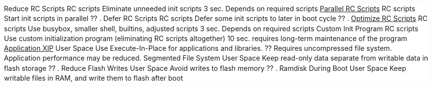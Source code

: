 </tr>
<tr class="even">
<td align="left">Reduce RC Scripts</td>
<td align="left">RC scripts</td>
<td align="left">Eliminate unneeded init scripts</td>
<td align="left">3 sec.</td>
<td align="left">Depends on required scripts</td>
</tr>
<tr class="odd">
<td align="left"><a href="../../.././dev_portals/Boot_Time/Parallel_RC_Scripts/Parallel_RC_Scripts.md" title="Parallel RC Scripts">Parallel RC Scripts</a></td>
<td align="left">RC scripts</td>
<td align="left">Start init scripts in parallel</td>
<td align="left">??</td>
<td align="left">.</td>
</tr>
<tr class="even">
<td align="left">Defer RC Scripts</td>
<td align="left">RC scripts</td>
<td align="left">Defer some init scripts to later in boot cycle</td>
<td align="left">??</td>
<td align="left">.</td>
</tr>
<tr class="odd">
<td align="left"><a href="../../.././dev_portals/Boot_Time/Optimize_RC_Scripts/Optimize_RC_Scripts.md" title="Optimize RC Scripts">Optimize RC Scripts</a></td>
<td align="left">RC scripts</td>
<td align="left">Use busybox, smaller shell, builtins, adjusted scripts</td>
<td align="left">3 sec.</td>
<td align="left">Depends on required scripts</td>
</tr>
<tr class="even">
<td align="left">Custom Init Program</td>
<td align="left">RC scripts</td>
<td align="left">Use custom initialization program (eliminating RC scripts altogether)</td>
<td align="left">10 sec.</td>
<td align="left">requires long-term maintenance of the program</td>
</tr>
<tr class="odd">
<td align="left"><a href="../../.././dev_portals/Boot_Time/Application_XIP/Application_XIP.md" title="Application XIP">Application XIP</a></td>
<td align="left">User Space</td>
<td align="left">Use Execute-In-Place for applications and libraries.</td>
<td align="left">??</td>
<td align="left">Requires uncompressed file system. Application performance may be reduced.</td>
</tr>
<tr class="even">
<td align="left">Segmented File System</td>
<td align="left">User Space</td>
<td align="left">Keep read-only data separate from writable data in flash storage</td>
<td align="left">??</td>
<td align="left">.</td>
</tr>
<tr class="odd">
<td align="left">Reduce Flash Writes</td>
<td align="left">User Space</td>
<td align="left">Avoid writes to flash memory</td>
<td align="left">??</td>
<td align="left">.</td>
</tr>
<tr class="even">
<td align="left">Ramdisk During Boot</td>
<td align="left">User Space</td>
<td align="left">Keep writable files in RAM, and write them to flash after boot</td>